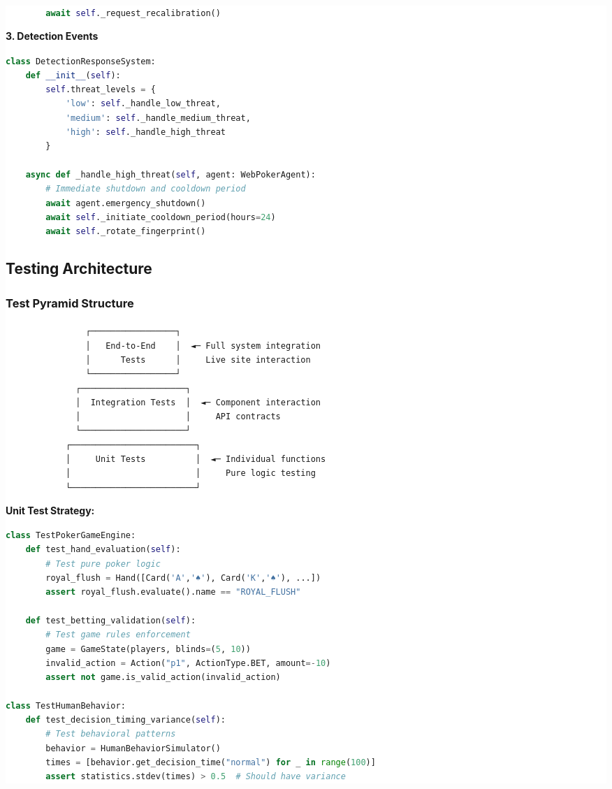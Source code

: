 ```python
        await self._request_recalibration()
```

**3. Detection Events**  
```python
class DetectionResponseSystem:
    def __init__(self):
        self.threat_levels = {
            'low': self._handle_low_threat,
            'medium': self._handle_medium_threat,  
            'high': self._handle_high_threat
        }
    
    async def _handle_high_threat(self, agent: WebPokerAgent):
        # Immediate shutdown and cooldown period
        await agent.emergency_shutdown()
        await self._initiate_cooldown_period(hours=24)
        await self._rotate_fingerprint()
```

## Testing Architecture

### **Test Pyramid Structure**

```
                ┌─────────────────┐
                │   End-to-End    │  ◄─ Full system integration
                │      Tests      │     Live site interaction
                └─────────────────┘
              ┌─────────────────────┐
              │  Integration Tests  │  ◄─ Component interaction
              │                     │     API contracts
              └─────────────────────┘
            ┌─────────────────────────┐
            │     Unit Tests          │  ◄─ Individual functions
            │                         │     Pure logic testing
            └─────────────────────────┘
```

**Unit Test Strategy:**
```python
class TestPokerGameEngine:
    def test_hand_evaluation(self):
        # Test pure poker logic
        royal_flush = Hand([Card('A','♠'), Card('K','♠'), ...])
        assert royal_flush.evaluate().name == "ROYAL_FLUSH"
    
    def test_betting_validation(self):
        # Test game rules enforcement
        game = GameState(players, blinds=(5, 10))
        invalid_action = Action("p1", ActionType.BET, amount=-10)
        assert not game.is_valid_action(invalid_action)

class TestHumanBehavior:
    def test_decision_timing_variance(self):
        # Test behavioral patterns
        behavior = HumanBehaviorSimulator()
        times = [behavior.get_decision_time("normal") for _ in range(100)]
        assert statistics.stdev(times) > 0.5  # Should have variance
```
